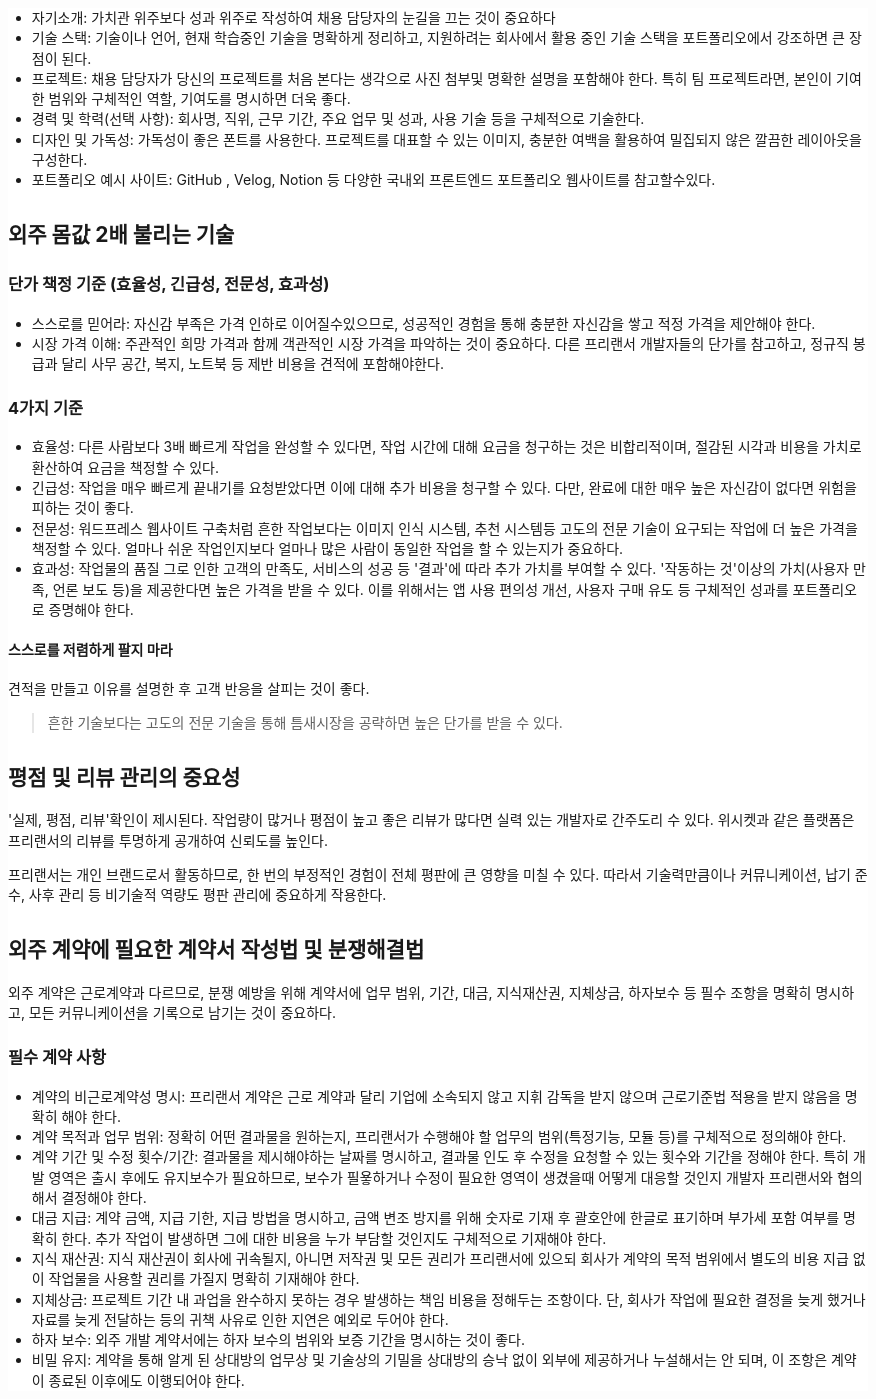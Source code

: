 - 자기소개: 가치관 위주보다 성과 위주로 작성하여 채용 담당자의 눈길을 끄는 것이 중요하다
- 기술 스택: 기술이나 언어, 현재 학습중인 기술을 명확하게 정리하고, 지원하려는 회사에서 활용 중인 기술 스택을 포트폴리오에서 강조하면 큰 장점이 된다.
- 프로젝트: 채용 담당자가 당신의 프로젝트를 처음 본다는 생각으로 사진 첨부및 명확한 설명을 포함해야 한다. 특히 팀 프로젝트라면, 본인이 기여한 범위와 구체적인 역할, 기여도를 명시하면 더욱 좋다.
- 경력 및 학력(선택 사항): 회사명, 직위, 근무 기간, 주요 업무 및 성과, 사용 기술 등을 구체적으로 기술한다.
- 디자인 및 가독성: 가독성이 좋은 폰트를 사용한다. 프로젝트를 대표할 수 있는 이미지, 충분한 여백을 활용하여 밀집되지 않은 깔끔한 레이아웃을 구성한다.
- 포트폴리오 예시 사이트: GitHub , Velog, Notion 등 다양한 국내외 프론트엔드 포트폴리오 웹사이트를 참고할수있다.

## 외주 몸값 2배 불리는 기술
### **단가 책정 기준 (효율성, 긴급성, 전문성, 효과성)**
- 스스로를 믿어라: 자신감 부족은 가격 인하로 이어질수있으므로, 성공적인 경험을 통해 충분한 자신감을 쌓고 적정 가격을 제안해야 한다.
- 시장 가격 이해: 주관적인 희망 가격과 함께 객관적인 시장 가격을 파악하는 것이 중요하다. 다른 프리랜서 개발자들의 단가를 참고하고, 정규직 봉급과 달리 사무 공간, 복지, 노트북 등 제반 비용을 견적에 포함해야한다.

### **4가지 기준**
- 효율성: 다른 사람보다 3배 빠르게 작업을 완성할 수 있다면, 작업 시간에 대해 요금을 청구하는 것은 비합리적이며, 절감된 시각과 비용을 가치로 환산하여 요금을 책정할 수 있다.
- 긴급성: 작업을 매우 빠르게 끝내기를 요청받았다면 이에 대해 추가 비용을 청구할 수 있다. 다만, 완료에 대한 매우 높은 자신감이 없다면 위험을 피하는 것이 좋다.
- 전문성: 워드프레스 웹사이트 구축처럼 흔한 작업보다는 이미지 인식 시스템, 추천 시스템등 고도의 전문 기술이 요구되는 작업에 더 높은 가격을 책정할 수 있다. 얼마나 쉬운 작업인지보다 얼마나 많은 사람이 동일한 작업을 할 수 있는지가 중요하다.
- 효과성: 작업물의 품질 그로 인한 고객의 만족도, 서비스의 성공 등 '결과'에 따라 추가 가치를 부여할 수 있다. '작동하는 것'이상의 가치(사용자 만족, 언론 보도 등)을 제공한다면 높은 가격을 받을 수 있다. 이를 위해서는 앱 사용 편의성 개선, 사용자 구매 유도 등 구체적인 성과를 포트폴리오로 증명해야 한다.

#### **스스로를 저렴하게 팔지 마라**
견적을 만들고 이유를 설명한 후 고객 반응을 살피는 것이 좋다.

> 흔한 기술보다는 고도의 전문 기술을 통해 틈새시장을 공략하면 높은 단가를 받을 수 있다.

## 평점 및 리뷰 관리의 중요성
'실제, 평점, 리뷰'확인이 제시된다. 작업량이 많거나 평점이 높고 좋은 리뷰가 많다면 실력 있는 개발자로 간주도리 수 있다. 위시켓과 같은 플랫폼은 프리랜서의 리뷰를 투명하게 공개하여 신뢰도를 높인다.

프리랜서는 개인 브랜드로서 활동하므로, 한 번의 부정적인 경험이 전체 평판에 큰 영향을 미칠 수 있다. 따라서 기술력만큼이나 커뮤니케이션, 납기 준수, 사후 관리 등 비기술적 역량도 평판 관리에 중요하게 작용한다.

## 외주 계약에 필요한 계약서 작성법 및 분쟁해결법
외주 계약은 근로계약과 다르므로, 분쟁 예방을 위해 계약서에 업무 범위, 기간, 대금, 지식재산권, 지체상금, 하자보수 등 필수 조항을 명확히 명시하고, 모든 커뮤니케이션을 기록으로 남기는 것이 중요하다.

### **필수 계약 사항**
- 계약의 비근로계약성 명시: 프리랜서 계약은 근로 계약과 달리 기업에 소속되지 않고 지휘 감독을 받지 않으며 근로기준법 적용을 받지 않음을 명확히 해야 한다.
- 계약 목적과 업무 범위: 정확히 어떤 결과물을 원하는지, 프리랜서가 수행해야 할 업무의 범위(특정기능, 모듈 등)를 구체적으로 정의해야 한다.
- 계약 기간 및 수정 횟수/기간: 결과물을 제시해야하는 날짜를 명시하고, 결과물 인도 후 수정을 요청할 수 있는 횟수와 기간을 정해야 한다. 특히 개발 영역은 출시 후에도 유지보수가 필요하므로, 보수가 필욯하거나 수정이 필요한 영역이 생겼을때 어떻게 대응할 것인지 개발자 프리랜서와 협의 해서 결정해야 한다.
- 대금 지급: 계약 금액, 지급 기한, 지급 방법을 명시하고, 금액 변조 방지를 위해 숫자로 기재 후 괄호안에 한글로 표기하며 부가세 포함 여부를 명확히 한다. 추가 작업이 발생하면 그에 대한 비용을 누가 부담할 것인지도 구체적으로 기재해야 한다.
- 지식 재산권: 지식 재산권이 회사에 귀속될지, 아니면 저작권 및 모든 권리가 프리랜서에 있으되 회사가 계약의 목적 범위에서 별도의 비용 지급 없이 작업물을 사용할 권리를 가질지 명확히 기재해야 한다.
- 지체상금: 프로젝트 기간 내 과업을 완수하지 못하는 경우 발생하는 책임 비용을 정해두는 조항이다. 단, 회사가 작업에 필요한 결정을 늦게 했거나 자료를 늦게 전달하는 등의 귀책 사유로 인한 지연은 예외로 두어야 한다.
- 하자 보수: 외주 개발 계약서에는 하자 보수의 범위와 보증 기간을 명시하는 것이 좋다.
- 비밀 유지: 계약을 통해 알게 된 상대방의 업무상 및 기술상의 기밀을 상대방의 승낙 없이 외부에 제공하거나 누설해서는 안 되며, 이 조항은 계약이 종료된 이후에도 이행되어야 한다.
